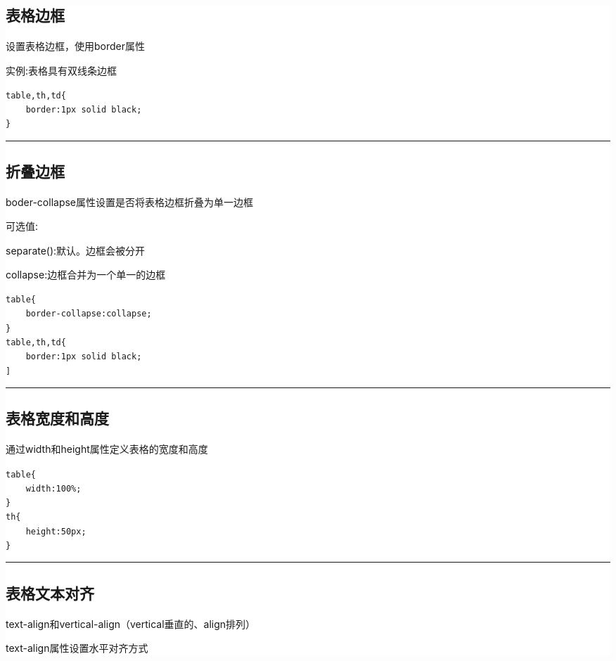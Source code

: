 ## 表格边框

设置表格边框，使用border属性

实例:表格具有双线条边框

```HTML
table,th,td{
    border:1px solid black;
}
```

---

## 折叠边框

boder-collapse属性设置是否将表格边框折叠为单一边框

可选值:

separate\(\):默认。边框会被分开

collapse:边框合并为一个单一的边框

```HTML
table{
    border-collapse:collapse;
}
table,th,td{
    border:1px solid black;
]
```

---

## 表格宽度和高度

通过width和height属性定义表格的宽度和高度

```HTML
table{
    width:100%;
}
th{
    height:50px;
}
```

---

## 表格文本对齐

text-align和vertical-align（vertical垂直的、align排列）

text-align属性设置水平对齐方式
